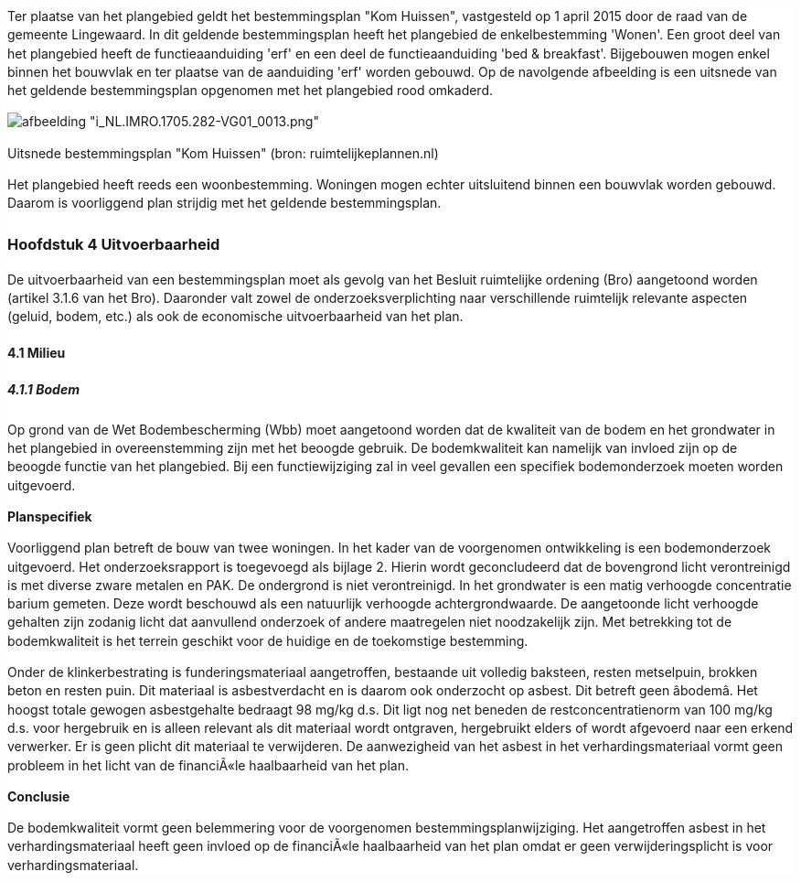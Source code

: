 Ter plaatse van het plangebied geldt het bestemmingsplan "Kom Huissen", vastgesteld op 1 april 2015 door de raad van de gemeente Lingewaard. In dit geldende bestemmingsplan heeft het plangebied de enkelbestemming 'Wonen'. Een groot deel van het plangebied heeft de functieaanduiding 'erf' en een deel de functieaanduiding 'bed \& breakfast'. Bijgebouwen mogen enkel binnen het bouwvlak en ter plaatse van de aanduiding 'erf' worden gebouwd. Op de navolgende afbeelding is een uitsnede van het geldende bestemmingsplan opgenomen met het plangebied rood omkaderd.

![afbeelding "i_NL.IMRO.1705.282-VG01_0013.png"](i_NL.IMRO.1705.282-VG01_0013.png)

Uitsnede bestemmingsplan "Kom Huissen" (bron: ruimtelijkeplannen.nl)

Het plangebied heeft reeds een woonbestemming. Woningen mogen echter uitsluitend binnen een bouwvlak worden gebouwd. Daarom is voorliggend plan strijdig met het geldende bestemmingsplan.

### Hoofdstuk 4 Uitvoerbaarheid

De uitvoerbaarheid van een bestemmingsplan moet als gevolg van het Besluit ruimtelijke ordening (Bro) aangetoond worden (artikel 3\.1\.6 van het Bro). Daaronder valt zowel de onderzoeksverplichting naar verschillende ruimtelijk relevante aspecten (geluid, bodem, etc.) als ook de economische uitvoerbaarheid van het plan.

#### 4\.1 Milieu

##### 4\.1\.1 Bodem

Op grond van de Wet Bodembescherming (Wbb) moet aangetoond worden dat de kwaliteit van de bodem en het grondwater in het plangebied in overeenstemming zijn met het beoogde gebruik. De bodemkwaliteit kan namelijk van invloed zijn op de beoogde functie van het plangebied. Bij een functiewijziging zal in veel gevallen een specifiek bodemonderzoek moeten worden uitgevoerd.

**Planspecifiek**

Voorliggend plan betreft de bouw van twee woningen. In het kader van de voorgenomen ontwikkeling is een bodemonderzoek uitgevoerd. Het onderzoeksrapport is toegevoegd als bijlage 2. Hierin wordt geconcludeerd dat de bovengrond licht verontreinigd is met diverse zware metalen en PAK. De ondergrond is niet verontreinigd. In het grondwater is een matig verhoogde concentratie barium gemeten. Deze wordt beschouwd als een natuurlijk verhoogde achtergrondwaarde. De aangetoonde licht verhoogde gehalten zijn zodanig licht dat aanvullend onderzoek of andere maatregelen niet noodzakelijk zijn. Met betrekking tot de bodemkwaliteit is het terrein geschikt voor de huidige en de toekomstige bestemming.

Onder de klinkerbestrating is funderingsmateriaal aangetroffen, bestaande uit volledig baksteen, resten metselpuin, brokken beton en resten puin. Dit materiaal is asbestverdacht en is daarom ook onderzocht op asbest. Dit betreft geen âbodemâ. Het hoogst totale gewogen asbestgehalte bedraagt 98 mg/kg d.s. Dit ligt nog net beneden de restconcentratienorm van 100 mg/kg d.s. voor hergebruik en is alleen relevant als dit materiaal wordt ontgraven, hergebruikt elders of wordt afgevoerd naar een erkend verwerker. Er is geen plicht dit materiaal te verwijderen. De aanwezigheid van het asbest in het verhardingsmateriaal vormt geen probleem in het licht van de financiÃ«le haalbaarheid van het plan.

**Conclusie**

De bodemkwaliteit vormt geen belemmering voor de voorgenomen bestemmingsplanwijziging. Het aangetroffen asbest in het verhardingsmateriaal heeft geen invloed op de financiÃ«le haalbaarheid van het plan omdat er geen verwijderingsplicht is voor verhardingsmateriaal.
